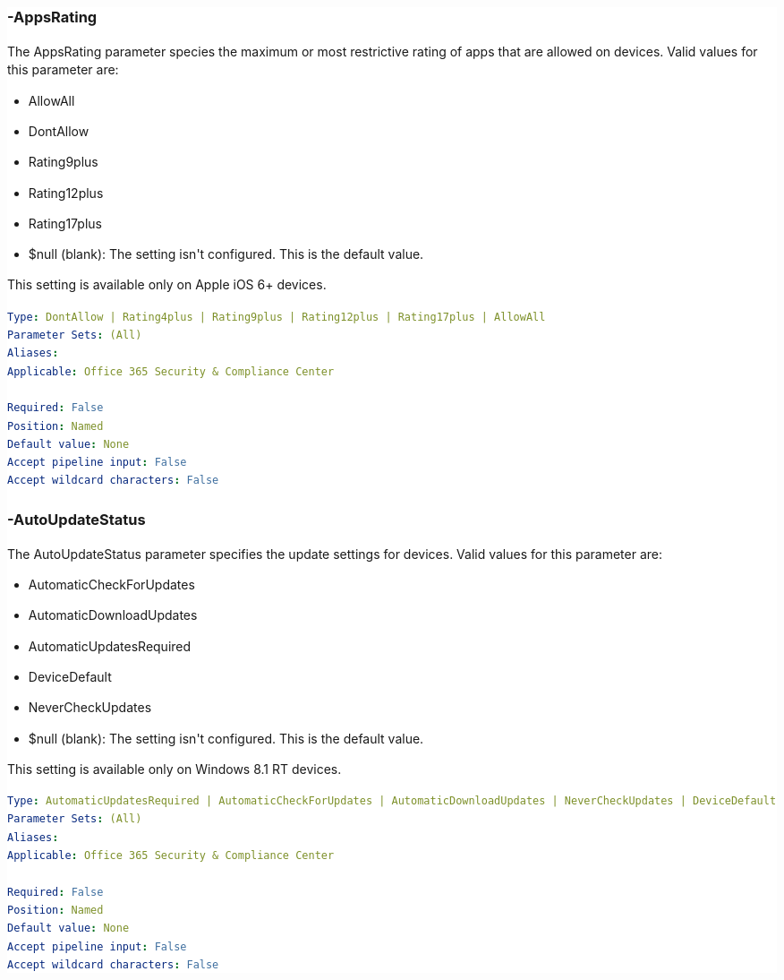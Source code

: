 ### -AppsRating
The AppsRating parameter species the maximum or most restrictive rating of apps that are allowed on devices. Valid values for this parameter are:

- AllowAll

- DontAllow

- Rating9plus

- Rating12plus

- Rating17plus

- $null (blank): The setting isn't configured. This is the default value.

This setting is available only on Apple iOS 6+ devices.

```yaml
Type: DontAllow | Rating4plus | Rating9plus | Rating12plus | Rating17plus | AllowAll
Parameter Sets: (All)
Aliases:
Applicable: Office 365 Security & Compliance Center

Required: False
Position: Named
Default value: None
Accept pipeline input: False
Accept wildcard characters: False
```

### -AutoUpdateStatus
The AutoUpdateStatus parameter specifies the update settings for devices. Valid values for this parameter are:

- AutomaticCheckForUpdates

- AutomaticDownloadUpdates

- AutomaticUpdatesRequired

- DeviceDefault

- NeverCheckUpdates

- $null (blank): The setting isn't configured. This is the default value.

This setting is available only on Windows 8.1 RT devices.

```yaml
Type: AutomaticUpdatesRequired | AutomaticCheckForUpdates | AutomaticDownloadUpdates | NeverCheckUpdates | DeviceDefault
Parameter Sets: (All)
Aliases:
Applicable: Office 365 Security & Compliance Center

Required: False
Position: Named
Default value: None
Accept pipeline input: False
Accept wildcard characters: False
```
